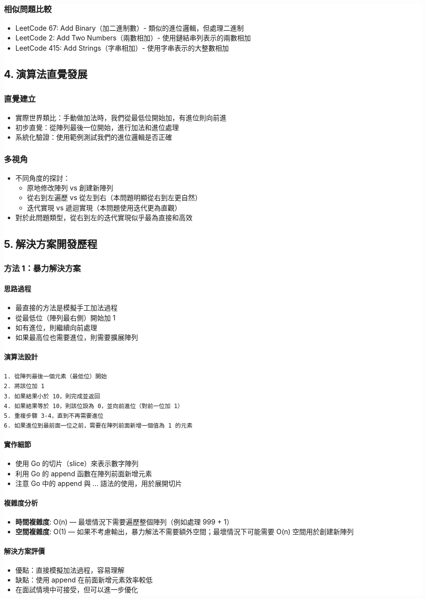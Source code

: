 ### 相似問題比較
- LeetCode 67: Add Binary（加二進制數）- 類似的進位邏輯，但處理二進制
- LeetCode 2: Add Two Numbers（兩數相加）- 使用鏈結串列表示的兩數相加
- LeetCode 415: Add Strings（字串相加）- 使用字串表示的大整數相加

## 4. 演算法直覺發展

### 直覺建立
- 實際世界類比：手動做加法時，我們從最低位開始加，有進位則向前進
- 初步直覺：從陣列最後一位開始，進行加法和進位處理
- 系統化驗證：使用範例測試我們的進位邏輯是否正確

### 多視角
- 不同角度的探討：
    - 原地修改陣列 vs 創建新陣列
    - 從右到左遍歷 vs 從左到右（本問題明顯從右到左更自然）
    - 迭代實現 vs 遞迴實現（本問題使用迭代更為直觀）
- 對於此問題類型，從右到左的迭代實現似乎最為直接和高效

## 5. 解決方案開發歷程

### 方法 1：暴力解決方案

#### 思路過程
- 最直接的方法是模擬手工加法過程
- 從最低位（陣列最右側）開始加 1
- 如有進位，則繼續向前處理
- 如果最高位也需要進位，則需要擴展陣列

#### 演算法設計
```
1. 從陣列最後一個元素（最低位）開始
2. 將該位加 1
3. 如果結果小於 10，則完成並返回
4. 如果結果等於 10，則該位設為 0，並向前進位（對前一位加 1）
5. 重複步驟 3-4，直到不再需要進位
6. 如果進位到最前面一位之前，需要在陣列前面新增一個值為 1 的元素
```

#### 實作細節
- 使用 Go 的切片（slice）來表示數字陣列
- 利用 Go 的 append 函數在陣列前面新增元素
- 注意 Go 中的 append 與 ... 語法的使用，用於展開切片

#### 複雜度分析
- **時間複雜度**: O(n) — 最壞情況下需要遍歷整個陣列（例如處理 999 + 1）
- **空間複雜度**: O(1) — 如果不考慮輸出，暴力解法不需要額外空間；最壞情況下可能需要 O(n) 空間用於創建新陣列

#### 解決方案評價
- 優點：直接模擬加法過程，容易理解
- 缺點：使用 append 在前面新增元素效率較低
- 在面試情境中可接受，但可以進一步優化
